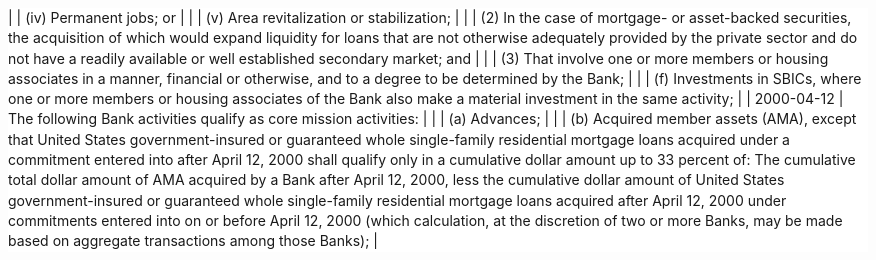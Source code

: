 |            |             (iv) Permanent jobs; or                                                                                                                                                                                                                                                                                                                                                                                                                                                                                                                                                                                                                                                                                                    |
|            |             (v) Area revitalization or stabilization;                                                                                                                                                                                                                                                                                                                                                                                                                                                                                                                                                                                                                                                                                  |
|            |             (2) In the case of mortgage- or asset-backed securities, the acquisition of which would expand liquidity for loans that are not otherwise adequately provided by the private sector and do not have a readily available or well established secondary market; and                                                                                                                                                                                                                                                                                                                                                                                                                                                          |
|            |             (3) That involve one or more members or housing associates in a manner, financial or otherwise, and to a degree to be determined by the Bank;                                                                                                                                                                                                                                                                                                                                                                                                                                                                                                                                                                              |
|            |             (f) Investments in SBICs, where one or more members or housing associates of the Bank also make a material investment in the same activity;                                                                                                                                                                                                                                                                                                                                                                                                                                                                                                                                                                                |
| 2000-04-12 | The following Bank activities qualify as core mission activities:                                                                                                                                                                                                                                                                                                                                                                                                                                                                                                                                                                                                                                                                      |
|            |             (a) Advances;                                                                                                                                                                                                                                                                                                                                                                                                                                                                                                                                                                                                                                                                                                              |
|            |             (b) Acquired member assets (AMA), except that United States government-insured or guaranteed whole single-family residential mortgage loans acquired under a commitment entered into after April 12, 2000 shall qualify only in a cumulative dollar amount up to 33 percent of: The cumulative total dollar amount of AMA acquired by a Bank after April 12, 2000, less the cumulative dollar amount of United States government-insured or guaranteed whole single-family residential mortgage loans acquired after April 12, 2000 under commitments entered into on or before April 12, 2000 (which calculation, at the discretion of two or more Banks, may be made based on aggregate transactions among those Banks); |